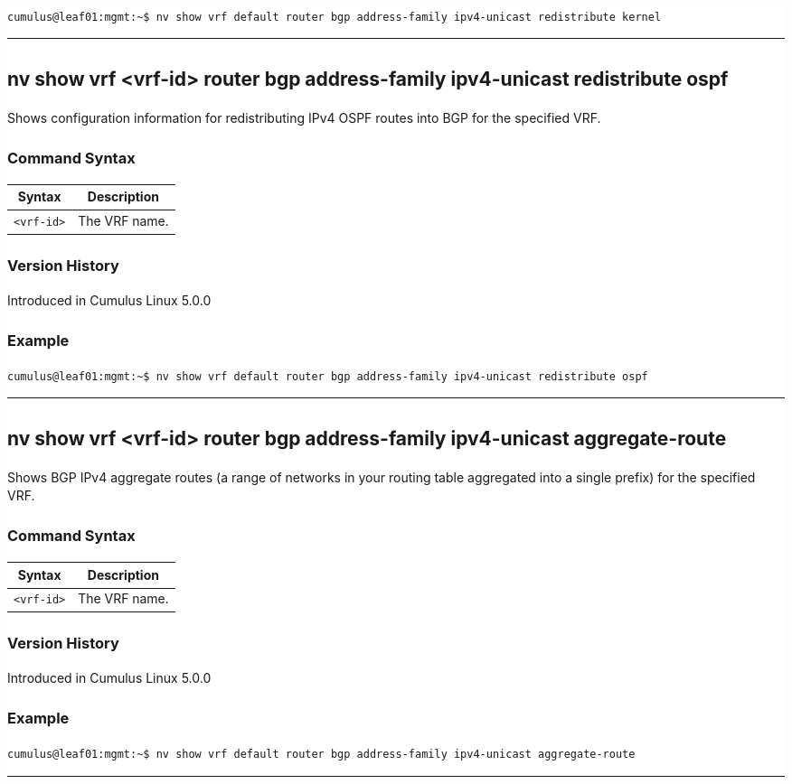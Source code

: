 ```
cumulus@leaf01:mgmt:~$ nv show vrf default router bgp address-family ipv4-unicast redistribute kernel
```

- - -

## nv show vrf \<vrf-id\> router bgp address-family ipv4-unicast redistribute ospf

Shows configuration information for redistributing IPv4 OSPF routes into BGP for the specified VRF.

### Command Syntax

| Syntax |  Description   |
| --------- | -------------- |
| `<vrf-id>` |    The VRF name. |

### Version History

Introduced in Cumulus Linux 5.0.0

### Example

```
cumulus@leaf01:mgmt:~$ nv show vrf default router bgp address-family ipv4-unicast redistribute ospf
```

- - -

## nv show vrf \<vrf-id\> router bgp address-family ipv4-unicast aggregate-route

Shows BGP IPv4 aggregate routes (a range of networks in your routing table aggregated into a single prefix) for the specified VRF.

### Command Syntax

| Syntax |  Description   |
| --------- | -------------- |
| `<vrf-id>` |  The VRF name.  |

### Version History

Introduced in Cumulus Linux 5.0.0

### Example

```
cumulus@leaf01:mgmt:~$ nv show vrf default router bgp address-family ipv4-unicast aggregate-route
```

- - -
